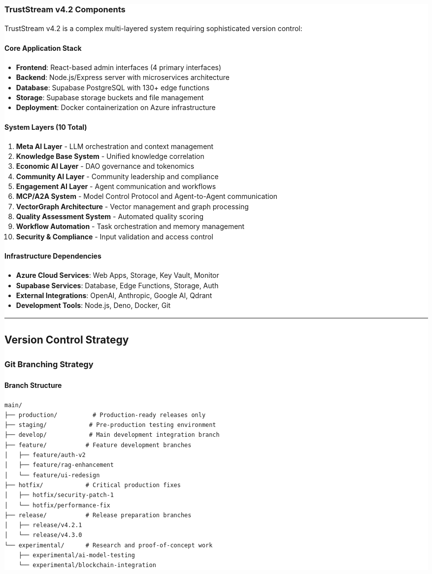 ### TrustStream v4.2 Components

TrustStream v4.2 is a complex multi-layered system requiring sophisticated version control:

#### Core Application Stack
- **Frontend**: React-based admin interfaces (4 primary interfaces)
- **Backend**: Node.js/Express server with microservices architecture
- **Database**: Supabase PostgreSQL with 130+ edge functions
- **Storage**: Supabase storage buckets and file management
- **Deployment**: Docker containerization on Azure infrastructure

#### System Layers (10 Total)
1. **Meta AI Layer** - LLM orchestration and context management
2. **Knowledge Base System** - Unified knowledge correlation
3. **Economic AI Layer** - DAO governance and tokenomics
4. **Community AI Layer** - Community leadership and compliance
5. **Engagement AI Layer** - Agent communication and workflows
6. **MCP/A2A System** - Model Control Protocol and Agent-to-Agent communication
7. **VectorGraph Architecture** - Vector management and graph processing
8. **Quality Assessment System** - Automated quality scoring
9. **Workflow Automation** - Task orchestration and memory management
10. **Security & Compliance** - Input validation and access control

#### Infrastructure Dependencies
- **Azure Cloud Services**: Web Apps, Storage, Key Vault, Monitor
- **Supabase Services**: Database, Edge Functions, Storage, Auth
- **External Integrations**: OpenAI, Anthropic, Google AI, Qdrant
- **Development Tools**: Node.js, Deno, Docker, Git

---

## Version Control Strategy

### Git Branching Strategy

#### Branch Structure
```
main/
├── production/          # Production-ready releases only
├── staging/            # Pre-production testing environment  
├── develop/            # Main development integration branch
├── feature/           # Feature development branches
│   ├── feature/auth-v2
│   ├── feature/rag-enhancement
│   └── feature/ui-redesign
├── hotfix/            # Critical production fixes
│   ├── hotfix/security-patch-1
│   └── hotfix/performance-fix
├── release/           # Release preparation branches
│   ├── release/v4.2.1
│   └── release/v4.3.0
└── experimental/      # Research and proof-of-concept work
    ├── experimental/ai-model-testing
    └── experimental/blockchain-integration
```
